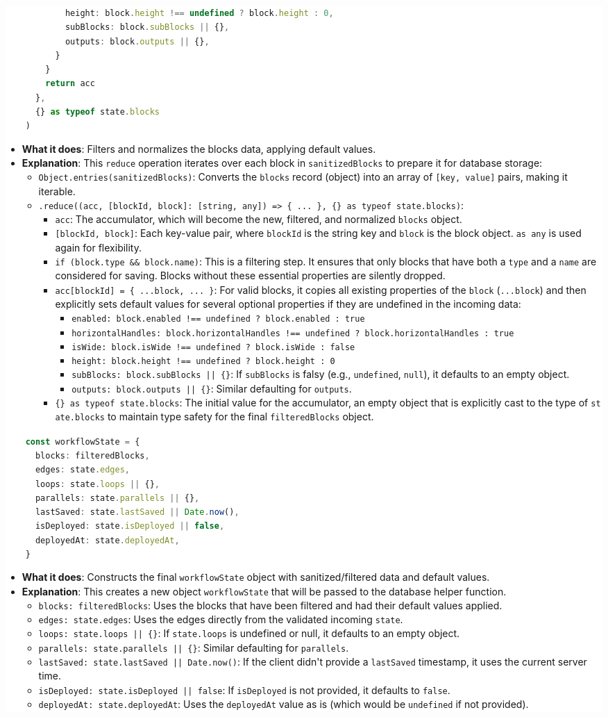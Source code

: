 ```typescript
            height: block.height !== undefined ? block.height : 0,
            subBlocks: block.subBlocks || {},
            outputs: block.outputs || {},
          }
        }
        return acc
      },
      {} as typeof state.blocks
    )
```
*   **What it does**: Filters and normalizes the blocks data, applying default values.
*   **Explanation**: This `reduce` operation iterates over each block in `sanitizedBlocks` to prepare it for database storage:
    *   `Object.entries(sanitizedBlocks)`: Converts the `blocks` record (object) into an array of `[key, value]` pairs, making it iterable.
    *   `.reduce((acc, [blockId, block]: [string, any]) => { ... }, {} as typeof state.blocks)`:
        *   `acc`: The accumulator, which will become the new, filtered, and normalized `blocks` object.
        *   `[blockId, block]`: Each key-value pair, where `blockId` is the string key and `block` is the block object. `as any` is used again for flexibility.
        *   `if (block.type && block.name)`: This is a filtering step. It ensures that only blocks that have both a `type` and a `name` are considered for saving. Blocks without these essential properties are silently dropped.
        *   `acc[blockId] = { ...block, ... }`: For valid blocks, it copies all existing properties of the `block` (`...block`) and then explicitly sets default values for several optional properties if they are undefined in the incoming data:
            *   `enabled: block.enabled !== undefined ? block.enabled : true`
            *   `horizontalHandles: block.horizontalHandles !== undefined ? block.horizontalHandles : true`
            *   `isWide: block.isWide !== undefined ? block.isWide : false`
            *   `height: block.height !== undefined ? block.height : 0`
            *   `subBlocks: block.subBlocks || {}`: If `subBlocks` is falsy (e.g., `undefined`, `null`), it defaults to an empty object.
            *   `outputs: block.outputs || {}`: Similar defaulting for `outputs`.
        *   `{} as typeof state.blocks`: The initial value for the accumulator, an empty object that is explicitly cast to the type of `state.blocks` to maintain type safety for the final `filteredBlocks` object.

```typescript
    const workflowState = {
      blocks: filteredBlocks,
      edges: state.edges,
      loops: state.loops || {},
      parallels: state.parallels || {},
      lastSaved: state.lastSaved || Date.now(),
      isDeployed: state.isDeployed || false,
      deployedAt: state.deployedAt,
    }
```
*   **What it does**: Constructs the final `workflowState` object with sanitized/filtered data and default values.
*   **Explanation**: This creates a new object `workflowState` that will be passed to the database helper function.
    *   `blocks: filteredBlocks`: Uses the blocks that have been filtered and had their default values applied.
    *   `edges: state.edges`: Uses the edges directly from the validated incoming `state`.
    *   `loops: state.loops || {}`: If `state.loops` is undefined or null, it defaults to an empty object.
    *   `parallels: state.parallels || {}`: Similar defaulting for `parallels`.
    *   `lastSaved: state.lastSaved || Date.now()`: If the client didn't provide a `lastSaved` timestamp, it uses the current server time.
    *   `isDeployed: state.isDeployed || false`: If `isDeployed` is not provided, it defaults to `false`.
    *   `deployedAt: state.deployedAt`: Uses the `deployedAt` value as is (which would be `undefined` if not provided).
